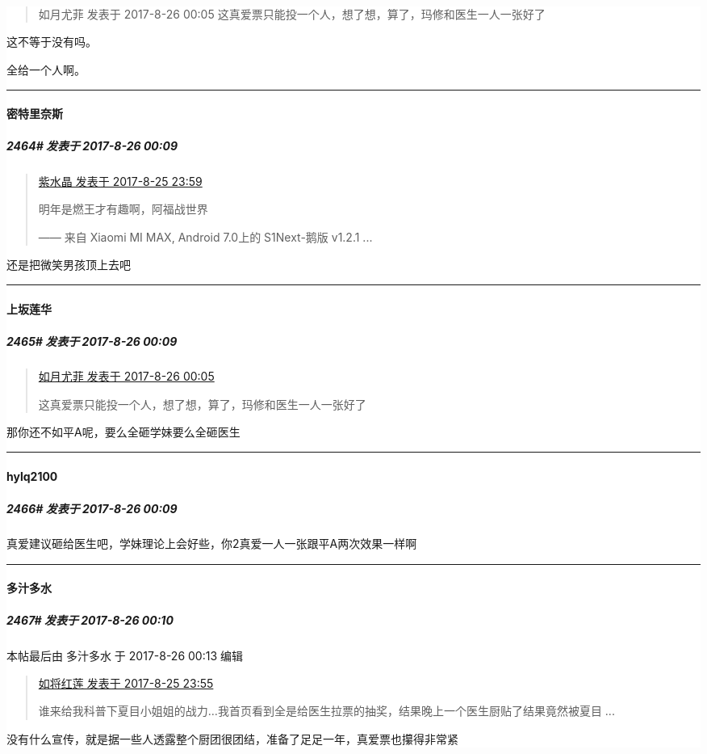 
<blockquote>如月尤菲 发表于 2017-8-26 00:05
这真爱票只能投一个人，想了想，算了，玛修和医生一人一张好了</blockquote>
这不等于没有吗。


全给一个人啊。


-----

####  密特里奈斯  
##### 2464#       发表于 2017-8-26 00:09


<blockquote><a href="httphttps://bbs.saraba1st.com/2b/forum.php?mod=redirect&amp;goto=findpost&amp;pid=37006337&amp;ptid=1532681" target="_blank">紫水晶 发表于 2017-8-25 23:59</a>

明年是燃王才有趣啊，阿福战世界


—— 来自 Xiaomi MI MAX, Android 7.0上的 S1Next-鹅版 v1.2.1 ...</blockquote>
还是把微笑男孩顶上去吧


-----

####  上坂莲华  
##### 2465#       发表于 2017-8-26 00:09


<blockquote><a href="httphttps://bbs.saraba1st.com/2b/forum.php?mod=redirect&amp;goto=findpost&amp;pid=37006395&amp;ptid=1532681" target="_blank">如月尤菲 发表于 2017-8-26 00:05</a>

这真爱票只能投一个人，想了想，算了，玛修和医生一人一张好了</blockquote>
那你还不如平A呢，要么全砸学妹要么全砸医生


-----

####  hylq2100  
##### 2466#       发表于 2017-8-26 00:09


真爱建议砸给医生吧，学妹理论上会好些，你2真爱一人一张跟平A两次效果一样啊


-----

####  多汁多水  
##### 2467#       发表于 2017-8-26 00:10


 本帖最后由 多汁多水 于 2017-8-26 00:13 编辑 
<blockquote><a href="httphttps://bbs.saraba1st.com/2b/forum.php?mod=redirect&amp;goto=findpost&amp;pid=37006292&amp;ptid=1532681" target="_blank">如将红莲 发表于 2017-8-25 23:55</a>

谁来给我科普下夏目小姐姐的战力…我首页看到全是给医生拉票的抽奖，结果晚上一个医生厨贴了结果竟然被夏目 ...</blockquote>
没有什么宣传，就是据一些人透露整个厨团很团结，准备了足足一年，真爱票也攥得非常紧

